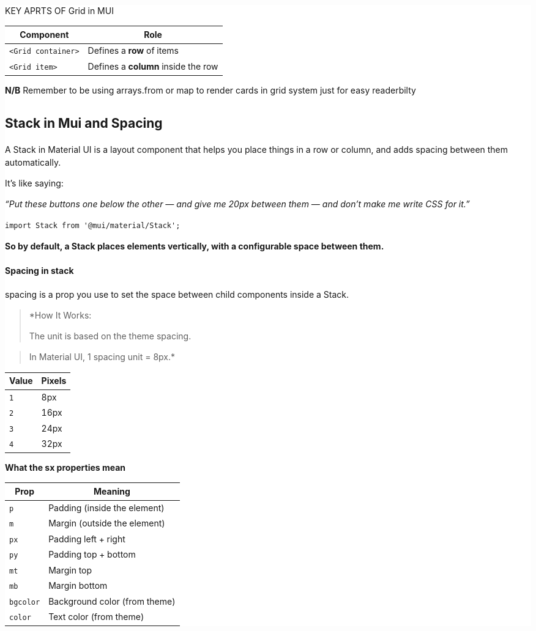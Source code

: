 KEY APRTS OF Grid in MUI

| Component          | Role                                |
| ------------------ | ----------------------------------- |
| `<Grid container>` | Defines a **row** of items          |
| `<Grid item>`      | Defines a **column** inside the row |

**N/B** Remember to be using arrays.from or map to render cards in grid system just for easy readerbilty

## Stack in Mui and Spacing

A Stack in Material UI is a layout component that helps you place things in a row or column, and adds spacing between them automatically.

It’s like saying:

*“Put these buttons one below the other — and give me 20px between them — and don’t make me write CSS for it.”*
```
import Stack from '@mui/material/Stack';
```

**So by default, a Stack places elements vertically, with a configurable space between them.**

#### Spacing in stack

spacing is a prop you use to set the space between child components inside a Stack.

> *How It Works:
>
> The unit is based on the theme spacing. 

>In Material UI, 1 spacing unit = 8px.*

| Value | Pixels |
| ----- | ------ |
| `1`   | 8px    |
| `2`   | 16px   |
| `3`   | 24px   |
| `4`   | 32px   |

**What the sx properties mean**

| Prop      | Meaning                       |
| --------- | ----------------------------- |
| `p`       | Padding (inside the element)  |
| `m`       | Margin (outside the element)  |
| `px`      | Padding left + right          |
| `py`      | Padding top + bottom          |
| `mt`      | Margin top                    |
| `mb`      | Margin bottom                 |
| `bgcolor` | Background color (from theme) |
| `color`   | Text color (from theme)       |
